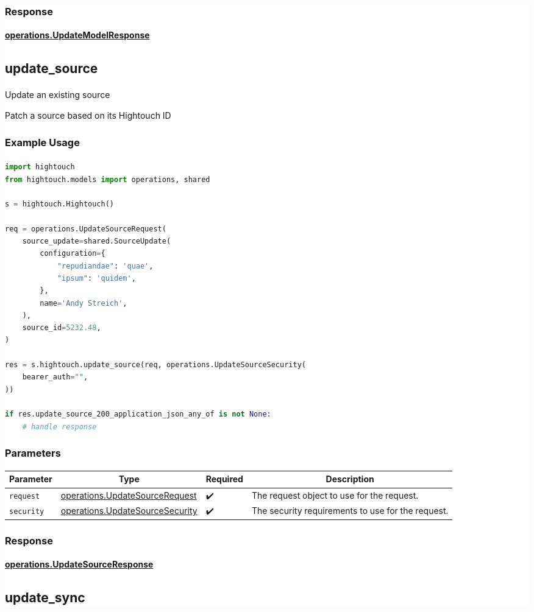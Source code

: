 ### Response

**[operations.UpdateModelResponse](../../models/operations/updatemodelresponse.md)**


## update_source

Update an existing source

Patch a source based on its Hightouch ID

### Example Usage

```python
import hightouch
from hightouch.models import operations, shared

s = hightouch.Hightouch()

req = operations.UpdateSourceRequest(
    source_update=shared.SourceUpdate(
        configuration={
            "repudiandae": 'quae',
            "ipsum": 'quidem',
        },
        name='Andy Streich',
    ),
    source_id=5232.48,
)

res = s.hightouch.update_source(req, operations.UpdateSourceSecurity(
    bearer_auth="",
))

if res.update_source_200_application_json_any_of is not None:
    # handle response
```

### Parameters

| Parameter                                                                          | Type                                                                               | Required                                                                           | Description                                                                        |
| ---------------------------------------------------------------------------------- | ---------------------------------------------------------------------------------- | ---------------------------------------------------------------------------------- | ---------------------------------------------------------------------------------- |
| `request`                                                                          | [operations.UpdateSourceRequest](../../models/operations/updatesourcerequest.md)   | :heavy_check_mark:                                                                 | The request object to use for the request.                                         |
| `security`                                                                         | [operations.UpdateSourceSecurity](../../models/operations/updatesourcesecurity.md) | :heavy_check_mark:                                                                 | The security requirements to use for the request.                                  |


### Response

**[operations.UpdateSourceResponse](../../models/operations/updatesourceresponse.md)**


## update_sync
